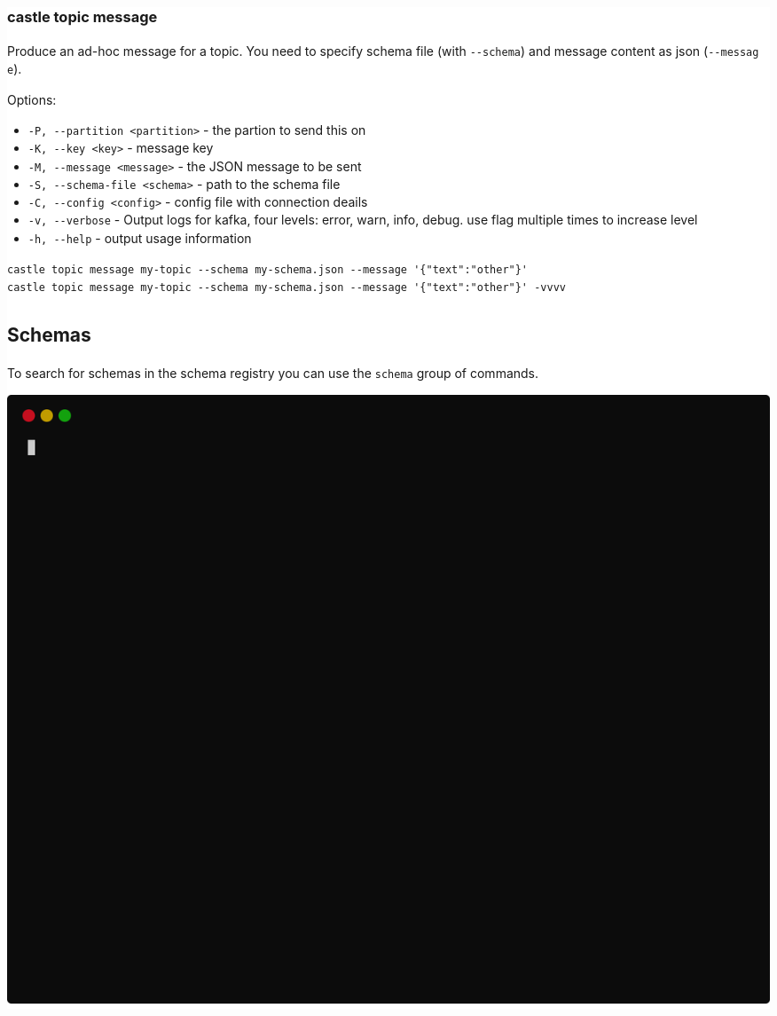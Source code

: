### castle topic message

Produce an ad-hoc message for a topic.
You need to specify schema file (with `--schema`) and message content as json (`--message`).

Options:

- `-P, --partition <partition>` - the partion to send this on
- `-K, --key <key>` - message key
- `-M, --message <message>` - the JSON message to be sent
- `-S, --schema-file <schema>` - path to the schema file
- `-C, --config <config>` - config file with connection deails
- `-v, --verbose` - Output logs for kafka, four levels: error, warn, info, debug. use flag multiple times to increase level
- `-h, --help` - output usage information

```shell
castle topic message my-topic --schema my-schema.json --message '{"text":"other"}'
castle topic message my-topic --schema my-schema.json --message '{"text":"other"}' -vvvv
```

## Schemas

To search for schemas in the schema registry you can use the `schema` group of commands.

![Schema Example](./docs/schema.svg)
